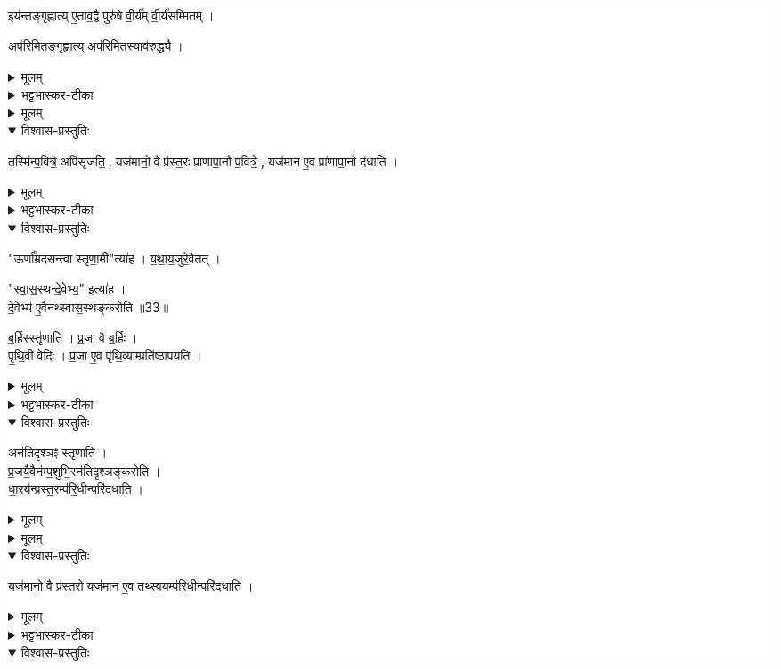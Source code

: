 इय॑न्तङ्गृह्णात्य् ए॒ताव॒द्वै पुरु॑षे वी॒र्य᳚म् वी॒र्य॑सम्मितम् ।

अप॑रिमितङ्गृह्णात्य् अप॑रिमित॒स्याव॑रुद्ध्यै ।
</details>

<details><summary>मूलम्</summary></details>

<details><summary>भट्टभास्कर-टीका</summary></details>


<details><summary>मूलम्</summary></details>

<details open><summary>विश्वास-प्रस्तुतिः</summary>

तस्मि॑न्प॒वित्रे॒ अपि॑सृजति॒  , यज॑मानो॒ वै प्र॑स्त॒रः प्राणापा॒नौ प॒वित्रे॒ , यज॑मान ए॒व प्रा॑णापा॒नौ द॑धाति ।
</details>

<details><summary>मूलम्</summary></details>

<details><summary>भट्टभास्कर-टीका</summary></details>

<details open><summary>विश्वास-प्रस्तुतिः</summary>

"ऊर्णा᳚म्रदसन्त्वा स्तृणा॒मी"त्या॑ह ।
य॒था॒य॒जुरे॒वैतत् ।

"स्वा॒स॒स्थन्दे॒वेभ्य॒" इत्या॑ह ।  
दे॒वेभ्य॑ ए॒वैन॑थ्स्वास॒स्थङ्क॑रोति ॥33॥  

ब॒र्हिस्स्तृ॑णाति ।
प्र॒जा वै ब॒र्हिः ।     
पृ॒थि॒वी वेदिः॑ ।
प्र॒जा ए॒व पृ॑थि॒व्याम्प्रति॑ष्ठापयति ।
</details>

<details><summary>मूलम्</summary></details>

<details><summary>भट्टभास्कर-टीका</summary></details>

<details open><summary>विश्वास-प्रस्तुतिः</summary>

अन॑तिदृश्ञꣵ स्तृणाति ।  
प्र॒जयै॒वैन॑म्प॒शुभि॒रन॑तिदृश्ञङ्करोति ।    
धा॒रय॑न्प्रस्त॒रम्प॑रि॒धीन्परि॑दधाति ।   
</details>

<details><summary>मूलम्</summary></details>


<details><summary>मूलम्</summary></details>

<details open><summary>विश्वास-प्रस्तुतिः</summary>

यज॑मानो॒ वै प्र॑स्त॒रो यज॑मान ए॒व तथ्स्व॒यम्प॑रि॒धीन्परि॑दधाति ।
</details>

<details><summary>मूलम्</summary></details>

<details><summary>भट्टभास्कर-टीका</summary></details>

<details open><summary>विश्वास-प्रस्तुतिः</summary>
